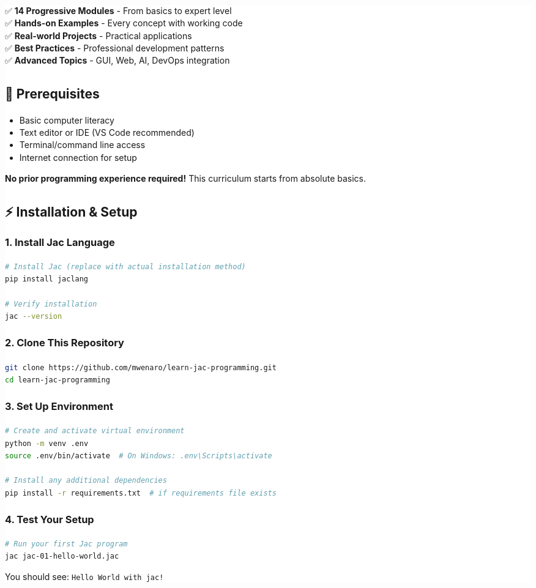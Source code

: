 ✅ **14 Progressive Modules** - From basics to expert level  
✅ **Hands-on Examples** - Every concept with working code  
✅ **Real-world Projects** - Practical applications  
✅ **Best Practices** - Professional development patterns  
✅ **Advanced Topics** - GUI, Web, AI, DevOps integration  

## 🔧 Prerequisites

- Basic computer literacy
- Text editor or IDE (VS Code recommended)
- Terminal/command line access
- Internet connection for setup

**No prior programming experience required!** This curriculum starts from absolute basics.

## ⚡ Installation & Setup

### 1. Install Jac Language

```bash
# Install Jac (replace with actual installation method)
pip install jaclang

# Verify installation
jac --version
```

### 2. Clone This Repository

```bash
git clone https://github.com/mwenaro/learn-jac-programming.git
cd learn-jac-programming
```

### 3. Set Up Environment

```bash
# Create and activate virtual environment
python -m venv .env
source .env/bin/activate  # On Windows: .env\Scripts\activate

# Install any additional dependencies
pip install -r requirements.txt  # if requirements file exists
```

### 4. Test Your Setup

```bash
# Run your first Jac program
jac jac-01-hello-world.jac
```

You should see: `Hello World with jac!`
